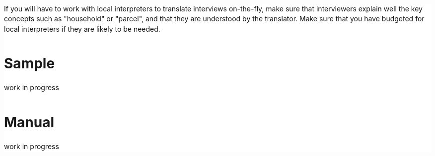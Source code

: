 If you will have to work with local interpreters to translate interviews on-the-fly, make sure that interviewers explain well the key concepts such as "household" or "parcel", and that they are understood by the translator. Make sure that you have budgeted for local interpreters if they are likely to be needed.

# Sample

work in progress

# Manual

work in progress

